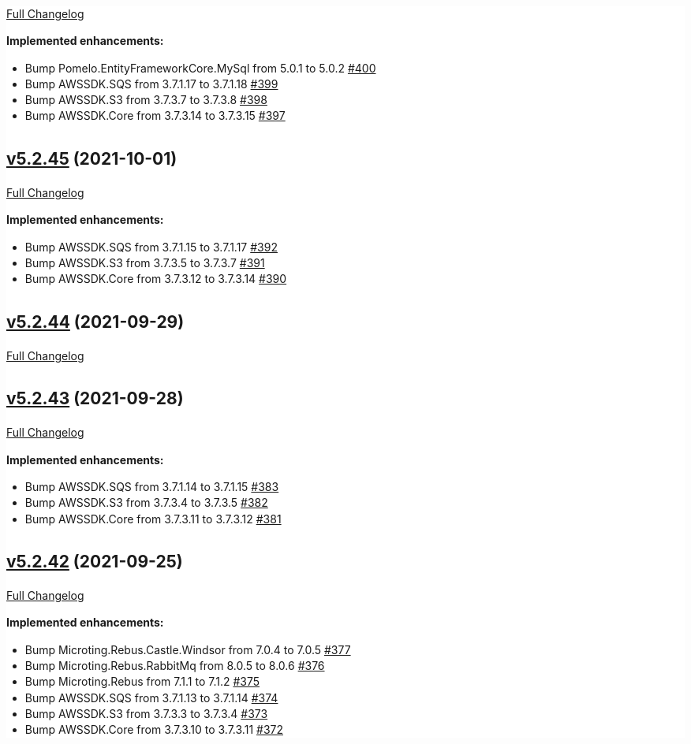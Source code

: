 [Full Changelog](https://github.com/microting/eform-sdk-dotnet/compare/v5.2.45...v5.2.46)

**Implemented enhancements:**

- Bump Pomelo.EntityFrameworkCore.MySql from 5.0.1 to 5.0.2 [\#400](https://github.com/microting/eform-sdk-dotnet/issues/400)
- Bump AWSSDK.SQS from 3.7.1.17 to 3.7.1.18 [\#399](https://github.com/microting/eform-sdk-dotnet/issues/399)
- Bump AWSSDK.S3 from 3.7.3.7 to 3.7.3.8 [\#398](https://github.com/microting/eform-sdk-dotnet/issues/398)
- Bump AWSSDK.Core from 3.7.3.14 to 3.7.3.15 [\#397](https://github.com/microting/eform-sdk-dotnet/issues/397)

## [v5.2.45](https://github.com/microting/eform-sdk-dotnet/tree/v5.2.45) (2021-10-01)

[Full Changelog](https://github.com/microting/eform-sdk-dotnet/compare/v5.2.44...v5.2.45)

**Implemented enhancements:**

- Bump AWSSDK.SQS from 3.7.1.15 to 3.7.1.17 [\#392](https://github.com/microting/eform-sdk-dotnet/issues/392)
- Bump AWSSDK.S3 from 3.7.3.5 to 3.7.3.7 [\#391](https://github.com/microting/eform-sdk-dotnet/issues/391)
- Bump AWSSDK.Core from 3.7.3.12 to 3.7.3.14 [\#390](https://github.com/microting/eform-sdk-dotnet/issues/390)

## [v5.2.44](https://github.com/microting/eform-sdk-dotnet/tree/v5.2.44) (2021-09-29)

[Full Changelog](https://github.com/microting/eform-sdk-dotnet/compare/v5.2.43...v5.2.44)

## [v5.2.43](https://github.com/microting/eform-sdk-dotnet/tree/v5.2.43) (2021-09-28)

[Full Changelog](https://github.com/microting/eform-sdk-dotnet/compare/v5.2.42...v5.2.43)

**Implemented enhancements:**

- Bump AWSSDK.SQS from 3.7.1.14 to 3.7.1.15 [\#383](https://github.com/microting/eform-sdk-dotnet/issues/383)
- Bump AWSSDK.S3 from 3.7.3.4 to 3.7.3.5 [\#382](https://github.com/microting/eform-sdk-dotnet/issues/382)
- Bump AWSSDK.Core from 3.7.3.11 to 3.7.3.12 [\#381](https://github.com/microting/eform-sdk-dotnet/issues/381)

## [v5.2.42](https://github.com/microting/eform-sdk-dotnet/tree/v5.2.42) (2021-09-25)

[Full Changelog](https://github.com/microting/eform-sdk-dotnet/compare/v5.2.41...v5.2.42)

**Implemented enhancements:**

- Bump Microting.Rebus.Castle.Windsor from 7.0.4 to 7.0.5 [\#377](https://github.com/microting/eform-sdk-dotnet/issues/377)
- Bump Microting.Rebus.RabbitMq from 8.0.5 to 8.0.6 [\#376](https://github.com/microting/eform-sdk-dotnet/issues/376)
- Bump Microting.Rebus from 7.1.1 to 7.1.2 [\#375](https://github.com/microting/eform-sdk-dotnet/issues/375)
- Bump AWSSDK.SQS from 3.7.1.13 to 3.7.1.14 [\#374](https://github.com/microting/eform-sdk-dotnet/issues/374)
- Bump AWSSDK.S3 from 3.7.3.3 to 3.7.3.4 [\#373](https://github.com/microting/eform-sdk-dotnet/issues/373)
- Bump AWSSDK.Core from 3.7.3.10 to 3.7.3.11 [\#372](https://github.com/microting/eform-sdk-dotnet/issues/372)
